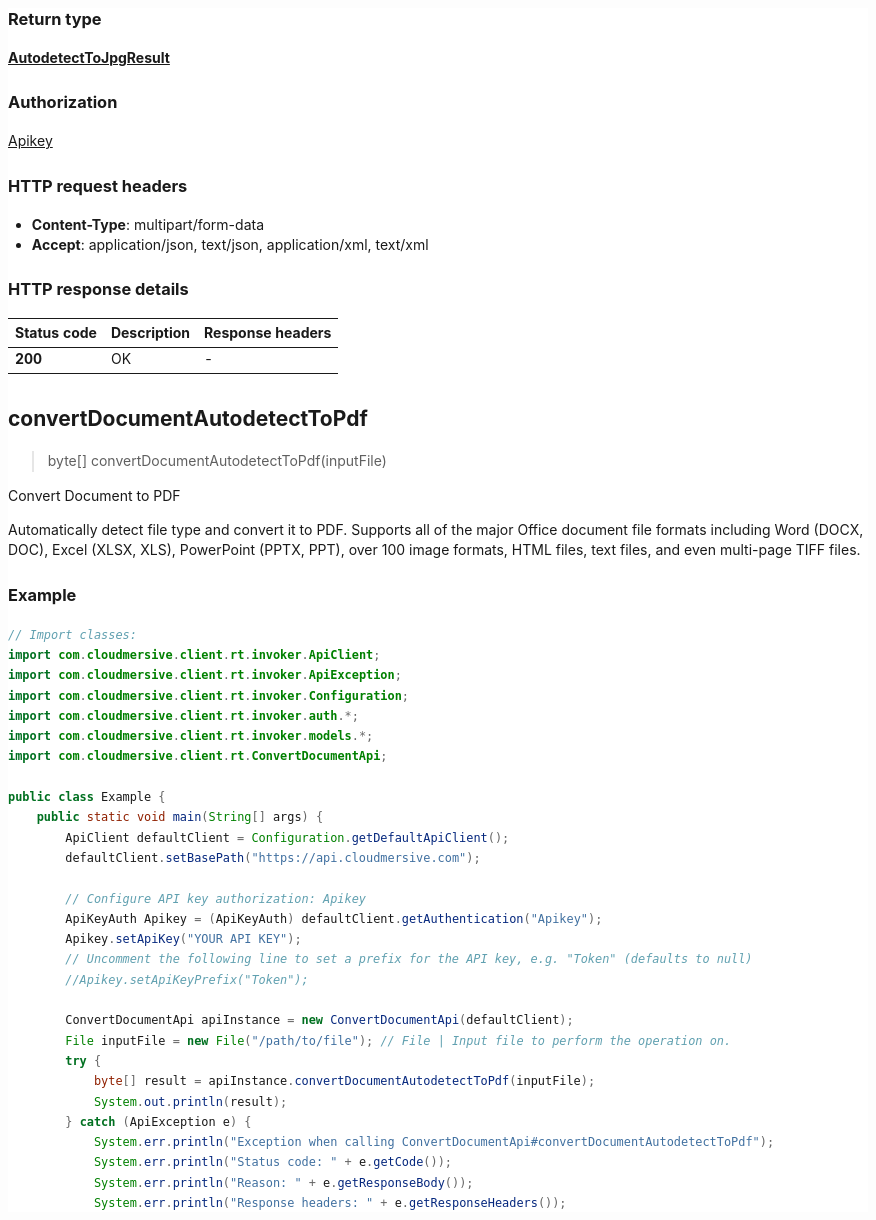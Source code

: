 ### Return type

[**AutodetectToJpgResult**](AutodetectToJpgResult.md)

### Authorization

[Apikey](../README.md#Apikey)

### HTTP request headers

- **Content-Type**: multipart/form-data
- **Accept**: application/json, text/json, application/xml, text/xml


### HTTP response details
| Status code | Description | Response headers |
|-------------|-------------|------------------|
| **200** | OK |  -  |


## convertDocumentAutodetectToPdf

> byte[] convertDocumentAutodetectToPdf(inputFile)

Convert Document to PDF

Automatically detect file type and convert it to PDF.  Supports all of the major Office document file formats including Word (DOCX, DOC), Excel (XLSX, XLS), PowerPoint (PPTX, PPT), over 100 image formats, HTML files, text files, and even multi-page TIFF files.

### Example

```java
// Import classes:
import com.cloudmersive.client.rt.invoker.ApiClient;
import com.cloudmersive.client.rt.invoker.ApiException;
import com.cloudmersive.client.rt.invoker.Configuration;
import com.cloudmersive.client.rt.invoker.auth.*;
import com.cloudmersive.client.rt.invoker.models.*;
import com.cloudmersive.client.rt.ConvertDocumentApi;

public class Example {
    public static void main(String[] args) {
        ApiClient defaultClient = Configuration.getDefaultApiClient();
        defaultClient.setBasePath("https://api.cloudmersive.com");
        
        // Configure API key authorization: Apikey
        ApiKeyAuth Apikey = (ApiKeyAuth) defaultClient.getAuthentication("Apikey");
        Apikey.setApiKey("YOUR API KEY");
        // Uncomment the following line to set a prefix for the API key, e.g. "Token" (defaults to null)
        //Apikey.setApiKeyPrefix("Token");

        ConvertDocumentApi apiInstance = new ConvertDocumentApi(defaultClient);
        File inputFile = new File("/path/to/file"); // File | Input file to perform the operation on.
        try {
            byte[] result = apiInstance.convertDocumentAutodetectToPdf(inputFile);
            System.out.println(result);
        } catch (ApiException e) {
            System.err.println("Exception when calling ConvertDocumentApi#convertDocumentAutodetectToPdf");
            System.err.println("Status code: " + e.getCode());
            System.err.println("Reason: " + e.getResponseBody());
            System.err.println("Response headers: " + e.getResponseHeaders());
```
